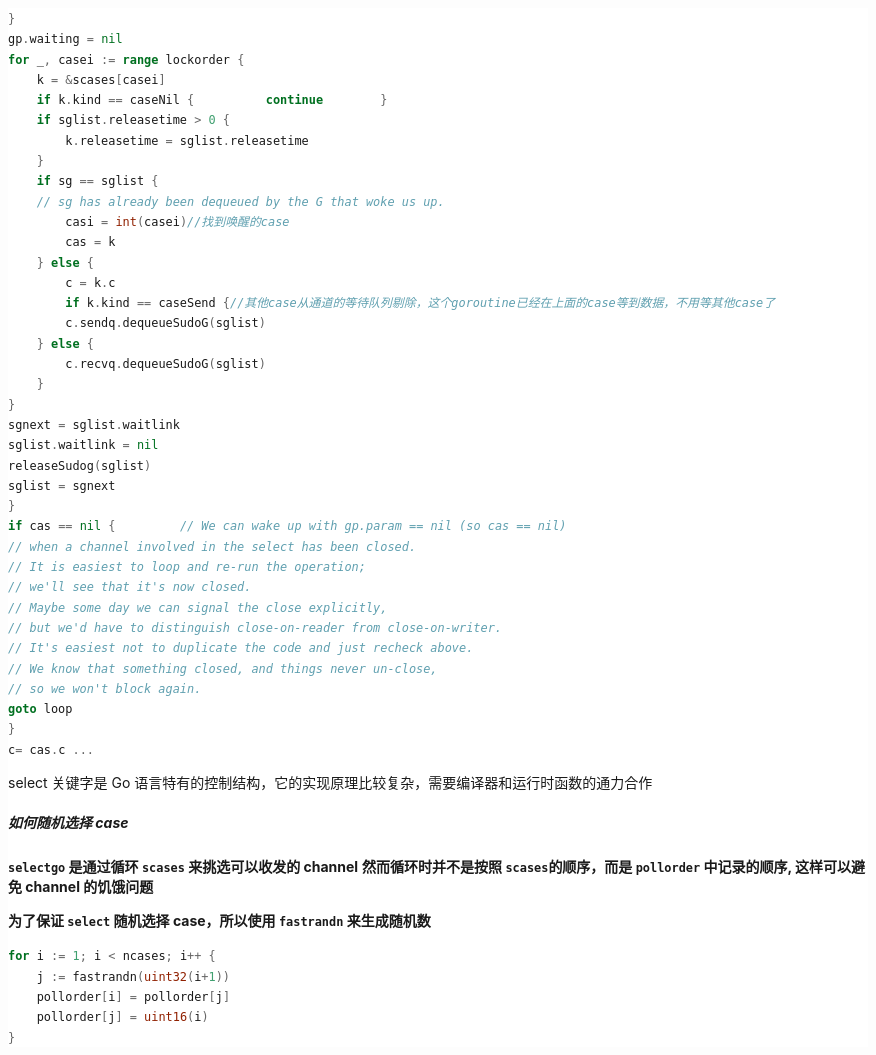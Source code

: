 ```go
} 	
gp.waiting = nil 	
for _, casei := range lockorder { 		
	k = &scases[casei] 		
	if k.kind == caseNil { 			continue 		} 		
	if sglist.releasetime > 0 { 			
		k.releasetime = sglist.releasetime 		
	} 		
	if sg == sglist { 			
	// sg has already been dequeued by the G that woke us up. 			
		casi = int(casei)//找到唤醒的case 			
		cas = k 		
	} else { 			
		c = k.c 			
		if k.kind == caseSend {//其他case从通道的等待队列剔除，这个goroutine已经在上面的case等到数据，不用等其他case了 				
		c.sendq.dequeueSudoG(sglist) 			
	} else { 				
		c.recvq.dequeueSudoG(sglist) 			
	} 		
} 		
sgnext = sglist.waitlink 		
sglist.waitlink = nil 		
releaseSudog(sglist) 		
sglist = sgnext 	
} 	
if cas == nil { 		// We can wake up with gp.param == nil (so cas == nil) 		
// when a channel involved in the select has been closed. 		
// It is easiest to loop and re-run the operation; 		
// we'll see that it's now closed. 		
// Maybe some day we can signal the close explicitly, 		
// but we'd have to distinguish close-on-reader from close-on-writer. 		
// It's easiest not to duplicate the code and just recheck above. 		
// We know that something closed, and things never un-close, 		
// so we won't block again. 		
goto loop 	
} 	
c= cas.c ...
```

select 关键字是 Go 语言特有的控制结构，它的实现原理比较复杂，需要编译器和运行时函数的通力合作

##### 如何随机选择 case

**`selectgo` 是通过循环 `scases` 来挑选可以收发的 channel** **然而循环时并不是按照 `scases`的顺序，而是 `pollorder` 中记录的顺序, 这样可以避免 channel 的饥饿问题**

**为了保证 `select` 随机选择 case，所以使用 `fastrandn` 来生成随机数**

```go
for i := 1; i < ncases; i++ {        
	j := fastrandn(uint32(i+1))        
	pollorder[i] = pollorder[j]        
	pollorder[j] = uint16(i)    
}
```

